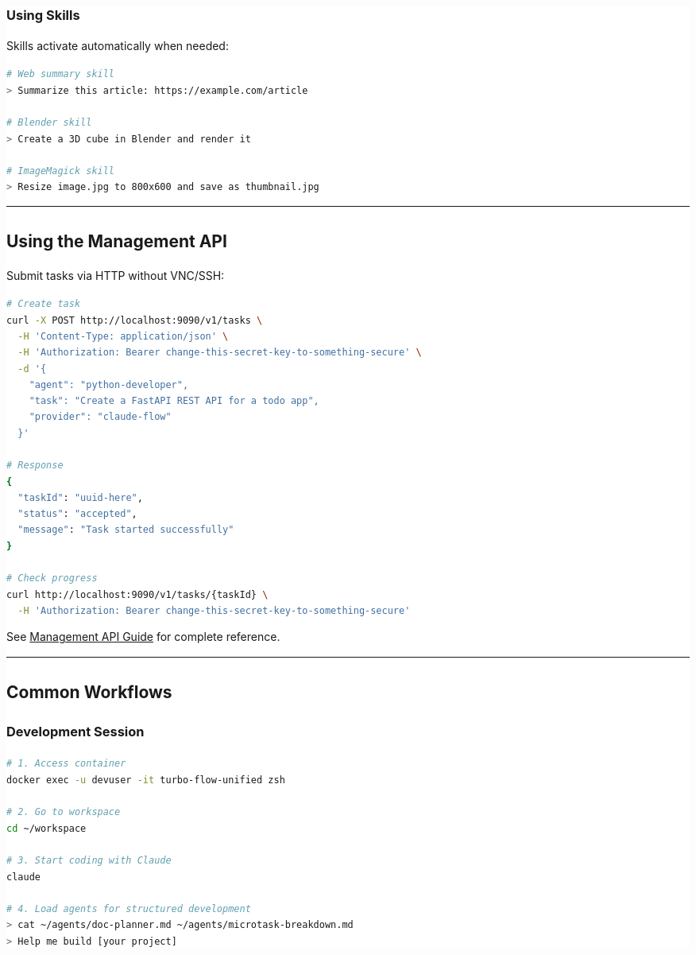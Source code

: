 ### Using Skills

Skills activate automatically when needed:

```bash
# Web summary skill
> Summarize this article: https://example.com/article

# Blender skill
> Create a 3D cube in Blender and render it

# ImageMagick skill
> Resize image.jpg to 800x600 and save as thumbnail.jpg
```

---

## Using the Management API

Submit tasks via HTTP without VNC/SSH:

```bash
# Create task
curl -X POST http://localhost:9090/v1/tasks \
  -H 'Content-Type: application/json' \
  -H 'Authorization: Bearer change-this-secret-key-to-something-secure' \
  -d '{
    "agent": "python-developer",
    "task": "Create a FastAPI REST API for a todo app",
    "provider": "claude-flow"
  }'

# Response
{
  "taskId": "uuid-here",
  "status": "accepted",
  "message": "Task started successfully"
}

# Check progress
curl http://localhost:9090/v1/tasks/{taskId} \
  -H 'Authorization: Bearer change-this-secret-key-to-something-secure'
```

See [Management API Guide](management-api.md) for complete reference.

---

## Common Workflows

### Development Session

```bash
# 1. Access container
docker exec -u devuser -it turbo-flow-unified zsh

# 2. Go to workspace
cd ~/workspace

# 3. Start coding with Claude
claude

# 4. Load agents for structured development
> cat ~/agents/doc-planner.md ~/agents/microtask-breakdown.md
> Help me build [your project]
```